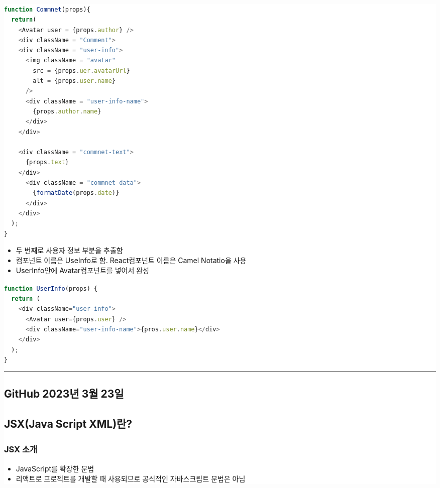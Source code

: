 ```js
function Commnet(props){
  return(
    <Avatar user = {props.author} />
    <div className = "Comment">
    <div className = "user-info">
      <img className = "avatar"
        src = {props.uer.avatarUrl}
        alt = {props.user.name}
      />
      <div className = "user-info-name">
        {props.author.name}
      </div>
    </div>

    <div className = "commnet-text">
      {props.text}
    </div>
      <div className = "commnet-data">
        {formatDate(props.date)}
      </div>
    </div>
  );
}
```

- 두 번째로 사용자 정보 부분을 추출함
- 컴포넌트 이름은 UseInfo로 함. React컴포넌트 이름은 Camel Notatio을 사용
- UserInfo안에 Avatar컴포넌트를 넣어서 완성

```js
function UserInfo(props) {
  return (
    <div className="user-info">
      <Avatar user={props.user} />
      <div className="user-info-name">{pros.user.name}</div>
    </div>
  );
}
```

---

## GitHub 2023년 3월 23일

## JSX(Java Script XML)란?

### JSX 소개

- JavaScript를 확장한 문법
- 리액트로 프로젝트를 개발할 때 사용되므로 공식적인 자바스크립트 문법은 아님
